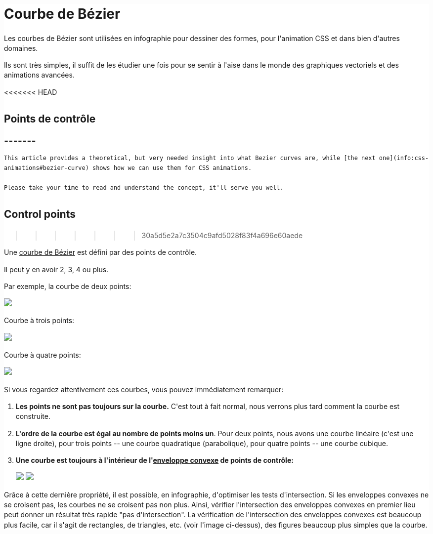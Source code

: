 # Courbe de Bézier

Les courbes de Bézier sont utilisées en infographie pour dessiner des formes, pour l'animation CSS et dans bien d'autres domaines.

Ils sont très simples, il suffit de les étudier une fois pour se sentir à l'aise dans le monde des graphiques vectoriels et des animations avancées.

<<<<<<< HEAD
## Points de contrôle
=======
```smart header="Some theory, please"
This article provides a theoretical, but very needed insight into what Bezier curves are, while [the next one](info:css-animations#bezier-curve) shows how we can use them for CSS animations.

Please take your time to read and understand the concept, it'll serve you well.
```

## Control points
>>>>>>> 30a5d5e2a7c3504c9afd5028f83f4a696e60aede

Une [courbe de Bézier](https://fr.wikipedia.org/wiki/Courbe_de_B%C3%A9zier) est défini par des points de contrôle.

Il peut y en avoir 2, 3, 4 ou plus.

Par exemple, la courbe de deux points:

![](bezier2.svg)

Courbe à trois points:

![](bezier3.svg)

Courbe à quatre points:

![](bezier4.svg)

Si vous regardez attentivement ces courbes, vous pouvez immédiatement remarquer:

1. **Les points ne sont pas toujours sur la courbe.** C'est tout à fait normal, nous verrons plus tard comment la courbe est construite.
2. **L'ordre de la courbe est égal au nombre de points moins un**.
Pour deux points, nous avons une courbe linéaire (c'est une ligne droite), pour trois points -- une courbe quadratique (parabolique), pour quatre points -- une courbe cubique.
3. **Une courbe est toujours à l'intérieur de l'[enveloppe convexe](https://fr.wikipedia.org/wiki/Enveloppe_convexe) de points de contrôle:**

    ![](bezier4-e.svg) ![](bezier3-e.svg)

Grâce à cette dernière propriété, il est possible, en infographie, d'optimiser les tests d'intersection. Si les enveloppes convexes ne se croisent pas, les courbes ne se croisent pas non plus. Ainsi, vérifier l'intersection des enveloppes convexes en premier lieu peut donner un résultat très rapide "pas d'intersection". La vérification de l'intersection des enveloppes convexes est beaucoup plus facile, car il s'agit de rectangles, de triangles, etc. (voir l'image ci-dessus), des figures beaucoup plus simples que la courbe.
